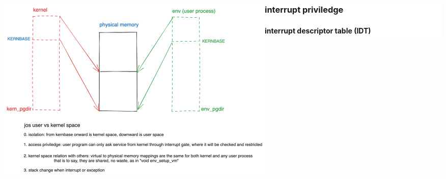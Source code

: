 <img src="../raw/lab3-kernel-space.png?raw=true" alt="call convention" style="zoom:50%;float: left" />

### interrupt priviledge

#### **interrupt descriptor table (IDT)**
